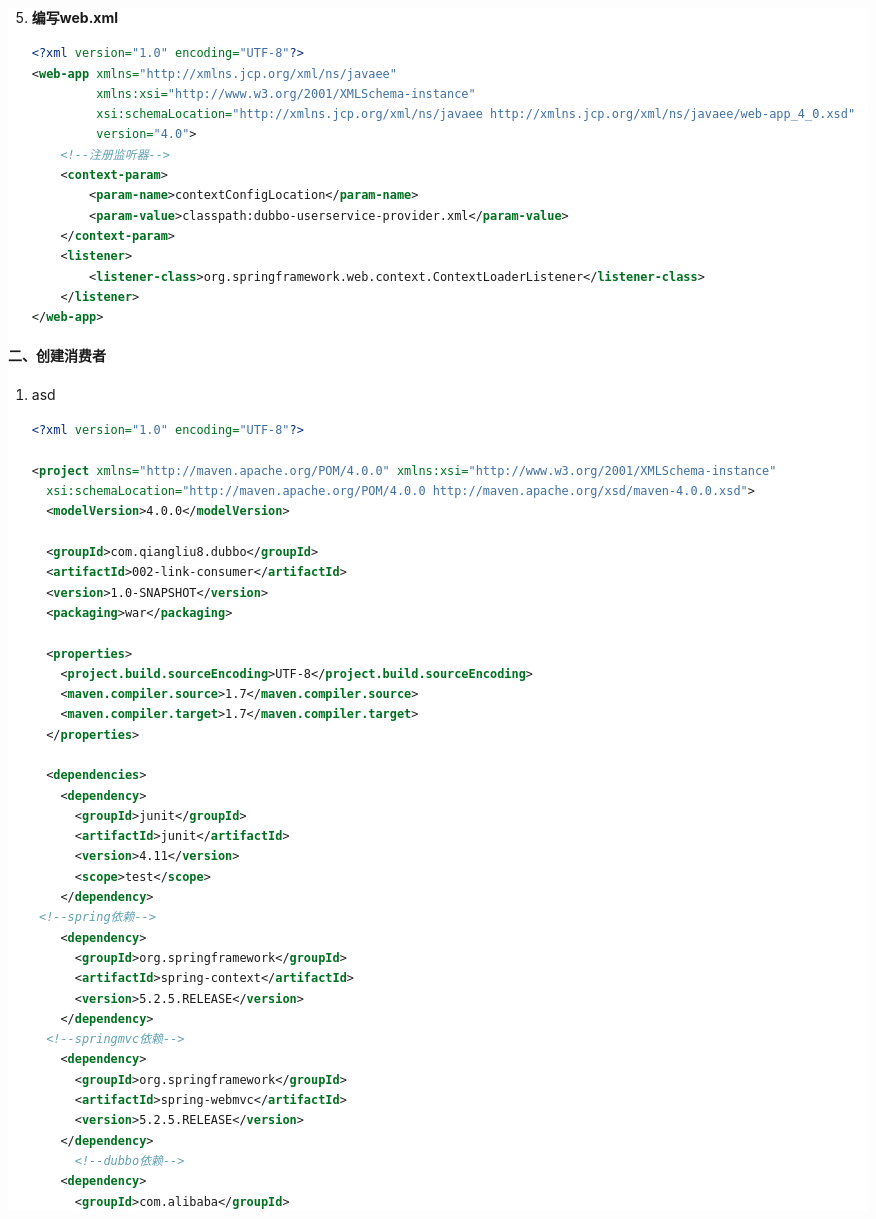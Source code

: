 5. **编写web.xml**

   ```xml
   <?xml version="1.0" encoding="UTF-8"?>
   <web-app xmlns="http://xmlns.jcp.org/xml/ns/javaee"
            xmlns:xsi="http://www.w3.org/2001/XMLSchema-instance"
            xsi:schemaLocation="http://xmlns.jcp.org/xml/ns/javaee http://xmlns.jcp.org/xml/ns/javaee/web-app_4_0.xsd"
            version="4.0">
       <!--注册监听器-->
       <context-param>
           <param-name>contextConfigLocation</param-name>
           <param-value>classpath:dubbo-userservice-provider.xml</param-value>
       </context-param>
       <listener>
           <listener-class>org.springframework.web.context.ContextLoaderListener</listener-class>
       </listener>
   </web-app>
   ```

#### 二、创建消费者

1. asd

   ```xml
   <?xml version="1.0" encoding="UTF-8"?>
   
   <project xmlns="http://maven.apache.org/POM/4.0.0" xmlns:xsi="http://www.w3.org/2001/XMLSchema-instance"
     xsi:schemaLocation="http://maven.apache.org/POM/4.0.0 http://maven.apache.org/xsd/maven-4.0.0.xsd">
     <modelVersion>4.0.0</modelVersion>
   
     <groupId>com.qiangliu8.dubbo</groupId>
     <artifactId>002-link-consumer</artifactId>
     <version>1.0-SNAPSHOT</version>
     <packaging>war</packaging>
   
     <properties>
       <project.build.sourceEncoding>UTF-8</project.build.sourceEncoding>
       <maven.compiler.source>1.7</maven.compiler.source>
       <maven.compiler.target>1.7</maven.compiler.target>
     </properties>
   
     <dependencies>
       <dependency>
         <groupId>junit</groupId>
         <artifactId>junit</artifactId>
         <version>4.11</version>
         <scope>test</scope>
       </dependency>
   	<!--spring依赖-->
       <dependency>
         <groupId>org.springframework</groupId>
         <artifactId>spring-context</artifactId>
         <version>5.2.5.RELEASE</version>
       </dependency>
   	 <!--springmvc依赖-->
       <dependency>
         <groupId>org.springframework</groupId>
         <artifactId>spring-webmvc</artifactId>
         <version>5.2.5.RELEASE</version>
       </dependency>
         <!--dubbo依赖-->
       <dependency>
         <groupId>com.alibaba</groupId>
   ```